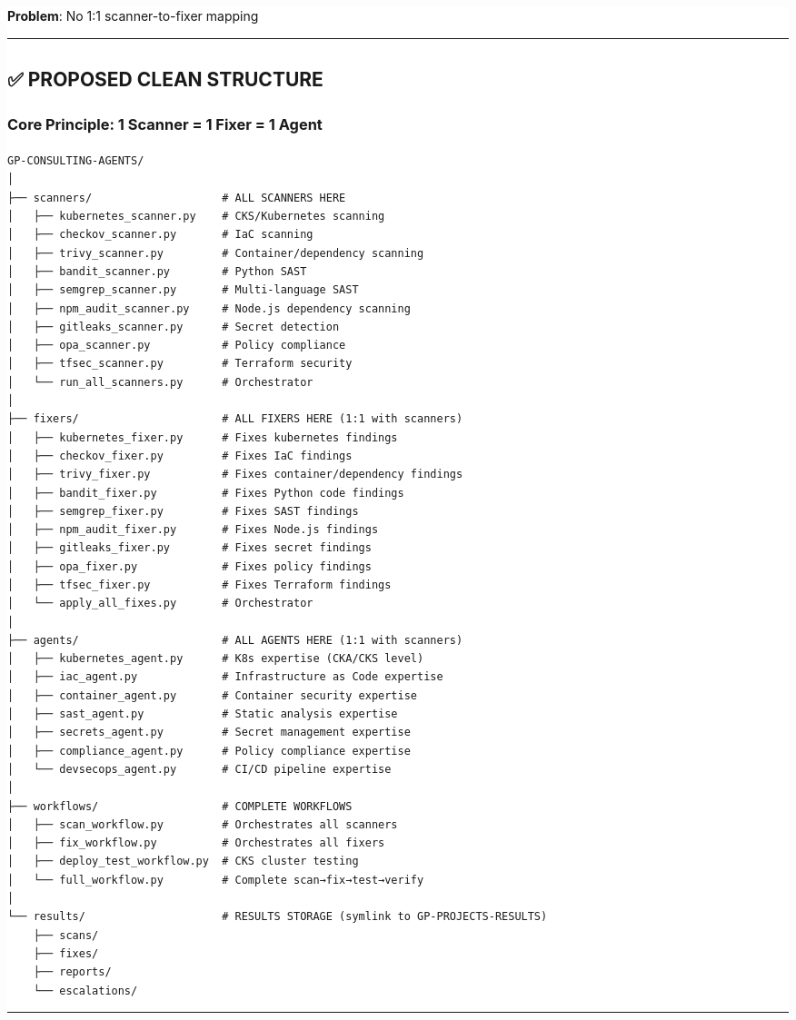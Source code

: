 **Problem**: No 1:1 scanner-to-fixer mapping

---

## ✅ PROPOSED CLEAN STRUCTURE

### **Core Principle: 1 Scanner = 1 Fixer = 1 Agent**

```
GP-CONSULTING-AGENTS/
│
├── scanners/                    # ALL SCANNERS HERE
│   ├── kubernetes_scanner.py    # CKS/Kubernetes scanning
│   ├── checkov_scanner.py       # IaC scanning
│   ├── trivy_scanner.py         # Container/dependency scanning
│   ├── bandit_scanner.py        # Python SAST
│   ├── semgrep_scanner.py       # Multi-language SAST
│   ├── npm_audit_scanner.py     # Node.js dependency scanning
│   ├── gitleaks_scanner.py      # Secret detection
│   ├── opa_scanner.py           # Policy compliance
│   ├── tfsec_scanner.py         # Terraform security
│   └── run_all_scanners.py      # Orchestrator
│
├── fixers/                      # ALL FIXERS HERE (1:1 with scanners)
│   ├── kubernetes_fixer.py      # Fixes kubernetes findings
│   ├── checkov_fixer.py         # Fixes IaC findings
│   ├── trivy_fixer.py           # Fixes container/dependency findings
│   ├── bandit_fixer.py          # Fixes Python code findings
│   ├── semgrep_fixer.py         # Fixes SAST findings
│   ├── npm_audit_fixer.py       # Fixes Node.js findings
│   ├── gitleaks_fixer.py        # Fixes secret findings
│   ├── opa_fixer.py             # Fixes policy findings
│   ├── tfsec_fixer.py           # Fixes Terraform findings
│   └── apply_all_fixes.py       # Orchestrator
│
├── agents/                      # ALL AGENTS HERE (1:1 with scanners)
│   ├── kubernetes_agent.py      # K8s expertise (CKA/CKS level)
│   ├── iac_agent.py             # Infrastructure as Code expertise
│   ├── container_agent.py       # Container security expertise
│   ├── sast_agent.py            # Static analysis expertise
│   ├── secrets_agent.py         # Secret management expertise
│   ├── compliance_agent.py      # Policy compliance expertise
│   └── devsecops_agent.py       # CI/CD pipeline expertise
│
├── workflows/                   # COMPLETE WORKFLOWS
│   ├── scan_workflow.py         # Orchestrates all scanners
│   ├── fix_workflow.py          # Orchestrates all fixers
│   ├── deploy_test_workflow.py  # CKS cluster testing
│   └── full_workflow.py         # Complete scan→fix→test→verify
│
└── results/                     # RESULTS STORAGE (symlink to GP-PROJECTS-RESULTS)
    ├── scans/
    ├── fixes/
    ├── reports/
    └── escalations/
```

---